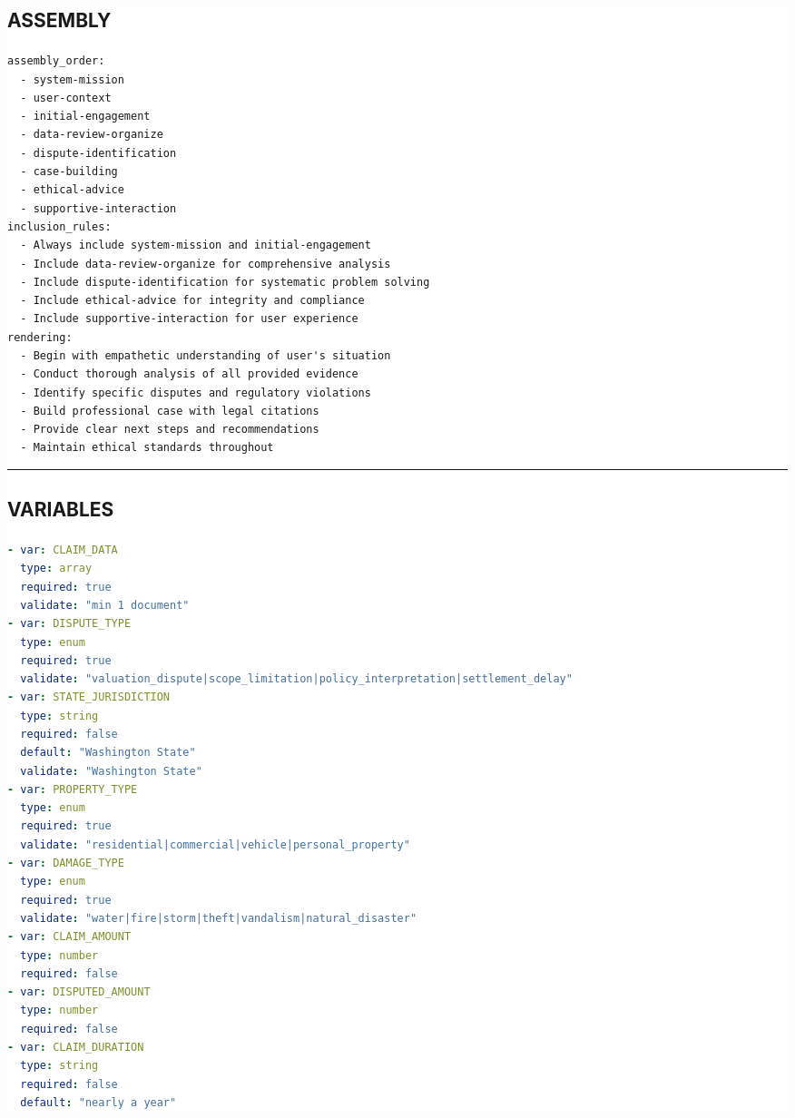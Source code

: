 
## ASSEMBLY

```
assembly_order:
  - system-mission
  - user-context
  - initial-engagement
  - data-review-organize
  - dispute-identification
  - case-building
  - ethical-advice
  - supportive-interaction
inclusion_rules:
  - Always include system-mission and initial-engagement
  - Include data-review-organize for comprehensive analysis
  - Include dispute-identification for systematic problem solving
  - Include ethical-advice for integrity and compliance
  - Include supportive-interaction for user experience
rendering:
  - Begin with empathetic understanding of user's situation
  - Conduct thorough analysis of all provided evidence
  - Identify specific disputes and regulatory violations
  - Build professional case with legal citations
  - Provide clear next steps and recommendations
  - Maintain ethical standards throughout
```

---

## VARIABLES

```yaml
- var: CLAIM_DATA
  type: array
  required: true
  validate: "min 1 document"
- var: DISPUTE_TYPE
  type: enum
  required: true
  validate: "valuation_dispute|scope_limitation|policy_interpretation|settlement_delay"
- var: STATE_JURISDICTION
  type: string
  required: false
  default: "Washington State"
  validate: "Washington State"
- var: PROPERTY_TYPE
  type: enum
  required: true
  validate: "residential|commercial|vehicle|personal_property"
- var: DAMAGE_TYPE
  type: enum
  required: true
  validate: "water|fire|storm|theft|vandalism|natural_disaster"
- var: CLAIM_AMOUNT
  type: number
  required: false
- var: DISPUTED_AMOUNT
  type: number
  required: false
- var: CLAIM_DURATION
  type: string
  required: false
  default: "nearly a year"
```